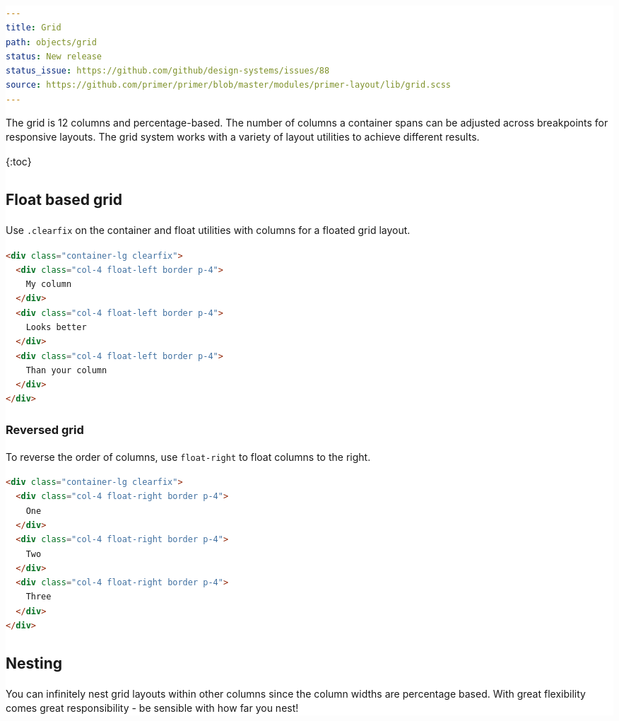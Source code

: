 ```yaml
---
title: Grid
path: objects/grid
status: New release
status_issue: https://github.com/github/design-systems/issues/88
source: https://github.com/primer/primer/blob/master/modules/primer-layout/lib/grid.scss
---
```


The grid is 12 columns and percentage-based. The number of columns a container spans can be adjusted across breakpoints for responsive layouts. The grid system works with a variety of layout utilities to achieve different results.

{:toc}

## Float based grid

Use `.clearfix` on the container and float utilities with columns for a floated grid layout.

```html title="Float based grid"
<div class="container-lg clearfix">
  <div class="col-4 float-left border p-4">
    My column
  </div>
  <div class="col-4 float-left border p-4">
    Looks better
  </div>
  <div class="col-4 float-left border p-4">
    Than your column
  </div>
</div>
```

### Reversed grid

To reverse the order of columns, use `float-right` to float columns to the right.

```html title="Float grid reversed"
<div class="container-lg clearfix">
  <div class="col-4 float-right border p-4">
    One
  </div>
  <div class="col-4 float-right border p-4">
    Two
  </div>
  <div class="col-4 float-right border p-4">
    Three
  </div>
</div>
```

## Nesting
You can infinitely nest grid layouts within other columns since the column widths are percentage based. With great flexibility comes great responsibility - be sensible with how far you nest!
